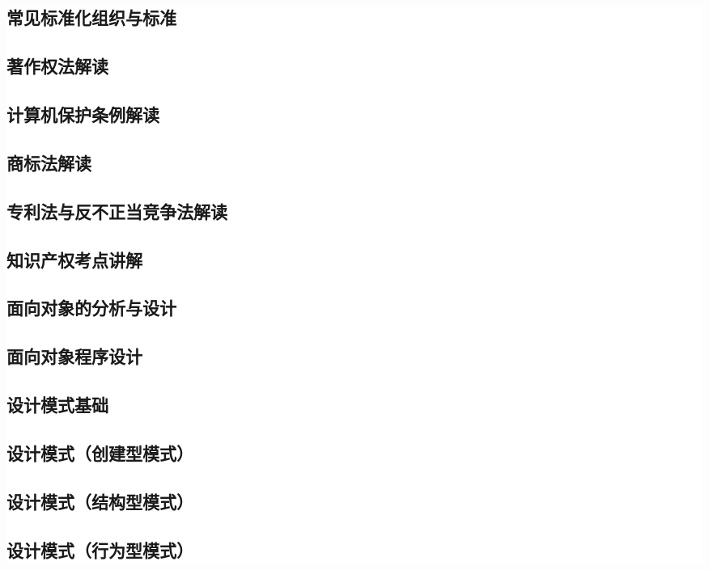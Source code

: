 ## 常见标准化组织与标准

## 著作权法解读

## 计算机保护条例解读

## 商标法解读

## 专利法与反不正当竞争法解读

## 知识产权考点讲解

## 面向对象的分析与设计

## 面向对象程序设计

## 设计模式基础

## 设计模式（创建型模式）

## 设计模式（结构型模式）

## 设计模式（行为型模式）